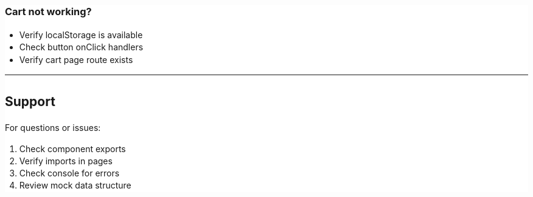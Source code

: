 ### Cart not working?
- Verify localStorage is available
- Check button onClick handlers
- Verify cart page route exists

---

## Support

For questions or issues:
1. Check component exports
2. Verify imports in pages
3. Check console for errors
4. Review mock data structure

